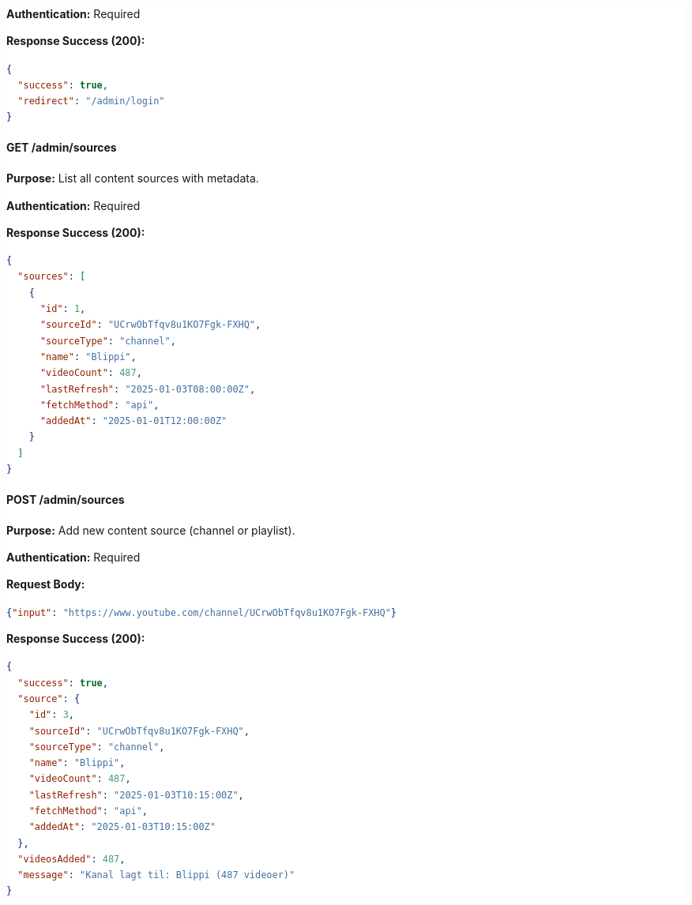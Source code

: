 **Authentication:** Required

**Response Success (200):**
```json
{
  "success": true,
  "redirect": "/admin/login"
}
```

#### GET /admin/sources

**Purpose:** List all content sources with metadata.

**Authentication:** Required

**Response Success (200):**
```json
{
  "sources": [
    {
      "id": 1,
      "sourceId": "UCrwObTfqv8u1KO7Fgk-FXHQ",
      "sourceType": "channel",
      "name": "Blippi",
      "videoCount": 487,
      "lastRefresh": "2025-01-03T08:00:00Z",
      "fetchMethod": "api",
      "addedAt": "2025-01-01T12:00:00Z"
    }
  ]
}
```

#### POST /admin/sources

**Purpose:** Add new content source (channel or playlist).

**Authentication:** Required

**Request Body:**
```json
{"input": "https://www.youtube.com/channel/UCrwObTfqv8u1KO7Fgk-FXHQ"}
```

**Response Success (200):**
```json
{
  "success": true,
  "source": {
    "id": 3,
    "sourceId": "UCrwObTfqv8u1KO7Fgk-FXHQ",
    "sourceType": "channel",
    "name": "Blippi",
    "videoCount": 487,
    "lastRefresh": "2025-01-03T10:15:00Z",
    "fetchMethod": "api",
    "addedAt": "2025-01-03T10:15:00Z"
  },
  "videosAdded": 487,
  "message": "Kanal lagt til: Blippi (487 videoer)"
}
```
